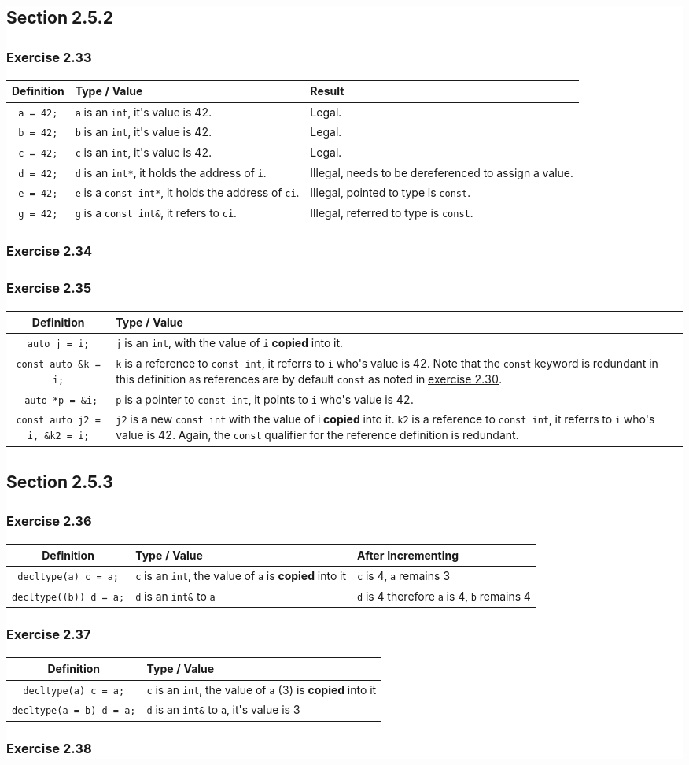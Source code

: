 <a name="Section_2.5.2">Section 2.5.2</a>
---
### Exercise 2.33

| Definition | Type / Value  | Result |
| :---:      | :---          |  :---  |
| `a = 42;`  | `a` is an `int`, it's value is 42. | Legal. |
| `b = 42;`  | `b` is an `int`, it's value is 42. | Legal. |
| `c = 42;`  | `c` is an `int`, it's value is 42. | Legal. |
| `d = 42;`  | `d` is an `int*`, it holds the address of `i`. | Illegal, needs to be dereferenced to assign a value. |
| `e = 42;`  | `e` is a `const int*`, it holds the address of `ci`. | Illegal, pointed to type is `const`. |
| `g = 42;`  | `g` is a `const int&`, it refers to `ci`. | Illegal, referred to type is `const`. |

### [Exercise 2.34](exercise_34.cpp)

### [Exercise 2.35](exercise_35.cpp)

| Definition | Type / Value |
| :---:      | :---         |
| `auto j = i;` | `j` is an `int`, with the value of `i` **copied** into it. |
| `const auto &k = i;` | `k` is a reference to `const int`, it referrs to `i` who's value is 42. Note that the `const` keyword is redundant in this definition as references are by default `const` as noted in [exercise 2.30](#exercise_2_30). |
| ` auto *p = &i;` | `p` is a pointer to `const int`, it points to `i` who's value is 42. |
| `const auto j2 = i, &k2 = i;` | `j2` is a new `const int` with the value of i **copied** into it. `k2` is a reference to `const int`, it referrs to `i` who's value is 42. Again, the `const` qualifier for the reference definition is redundant. |

<a name="Section_2.5.3">Section 2.5.3</a>
---
### Exercise 2.36

| Definition | Type / Value| After Incrementing |
| :---:      | :---        | :---               |
| `decltype(a) c = a;` | `c` is an `int`, the value of `a` is **copied** into it | `c` is 4, `a` remains 3 |
| `decltype((b)) d = a;` | `d` is an `int&` to `a` | `d` is 4 therefore `a` is 4, `b` remains 4 |

### Exercise 2.37

| Definition | Type / Value|
| :---:      | :---        |
| `decltype(a) c = a;` | `c` is an `int`, the value of `a` (3)  is **copied** into it |
| `decltype(a = b) d = a;` | `d` is an `int&` to `a`, it's value is 3 |

### Exercise 2.38
